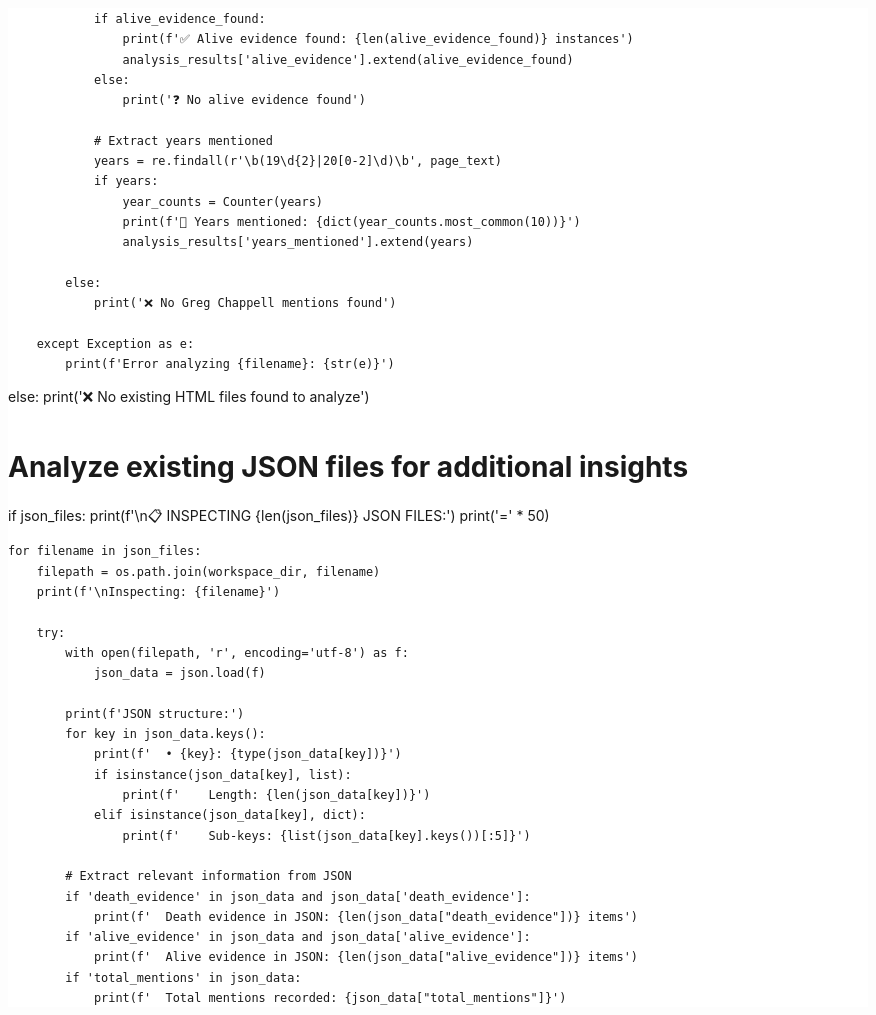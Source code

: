                 if alive_evidence_found:
                    print(f'✅ Alive evidence found: {len(alive_evidence_found)} instances')
                    analysis_results['alive_evidence'].extend(alive_evidence_found)
                else:
                    print('❓ No alive evidence found')
                
                # Extract years mentioned
                years = re.findall(r'\b(19\d{2}|20[0-2]\d)\b', page_text)
                if years:
                    year_counts = Counter(years)
                    print(f'📅 Years mentioned: {dict(year_counts.most_common(10))}')
                    analysis_results['years_mentioned'].extend(years)
                
            else:
                print('❌ No Greg Chappell mentions found')
                
        except Exception as e:
            print(f'Error analyzing {filename}: {str(e)}')

else:
    print('❌ No existing HTML files found to analyze')

# Analyze existing JSON files for additional insights
if json_files:
    print(f'\n📋 INSPECTING {len(json_files)} JSON FILES:')
    print('=' * 50)
    
    for filename in json_files:
        filepath = os.path.join(workspace_dir, filename)
        print(f'\nInspecting: {filename}')
        
        try:
            with open(filepath, 'r', encoding='utf-8') as f:
                json_data = json.load(f)
            
            print(f'JSON structure:')
            for key in json_data.keys():
                print(f'  • {key}: {type(json_data[key])}')
                if isinstance(json_data[key], list):
                    print(f'    Length: {len(json_data[key])}')
                elif isinstance(json_data[key], dict):
                    print(f'    Sub-keys: {list(json_data[key].keys())[:5]}')
            
            # Extract relevant information from JSON
            if 'death_evidence' in json_data and json_data['death_evidence']:
                print(f'  Death evidence in JSON: {len(json_data["death_evidence"])} items')
            if 'alive_evidence' in json_data and json_data['alive_evidence']:
                print(f'  Alive evidence in JSON: {len(json_data["alive_evidence"])} items')
            if 'total_mentions' in json_data:
                print(f'  Total mentions recorded: {json_data["total_mentions"]}')
                